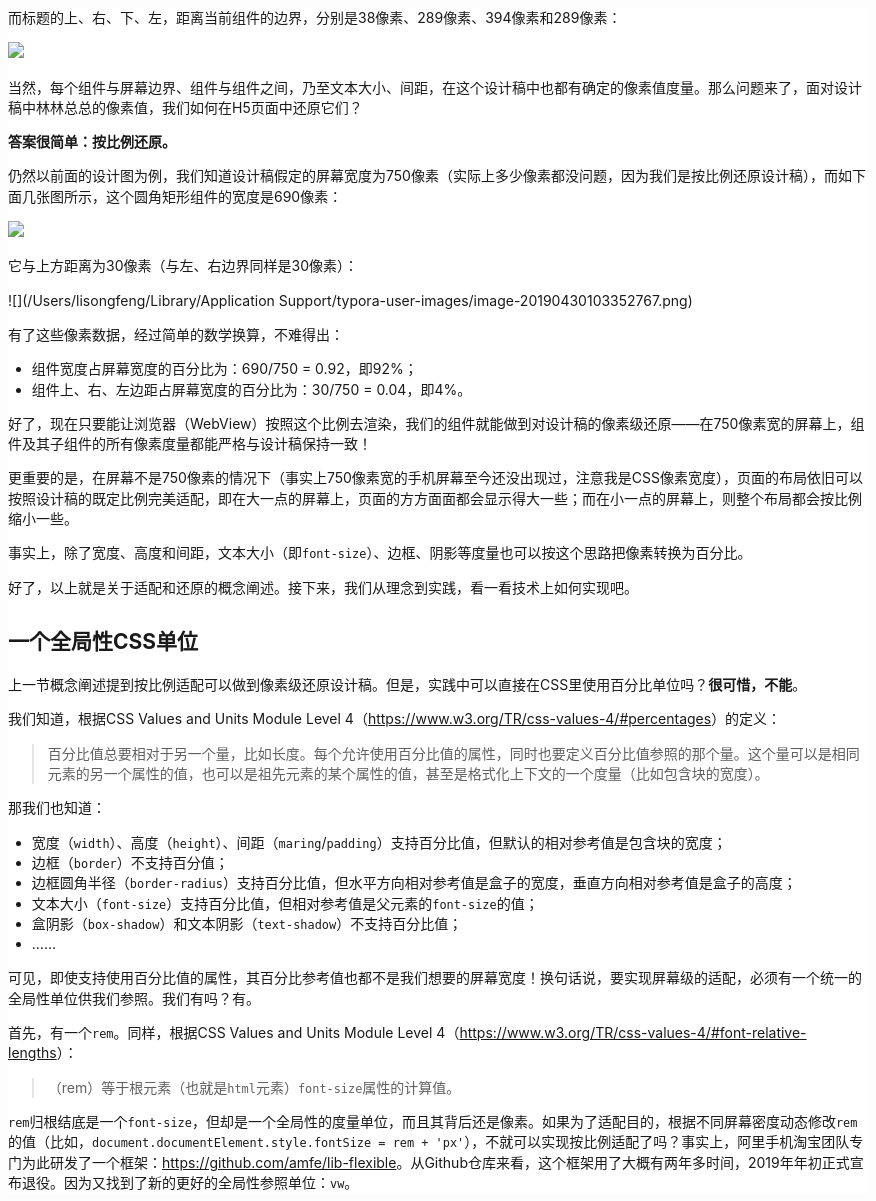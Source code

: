 而标题的上、右、下、左，距离当前组件的边界，分别是38像素、289像素、394像素和289像素：

![](https://p2.ssl.qhimg.com/t01e20d716d370169db.png)

当然，每个组件与屏幕边界、组件与组件之间，乃至文本大小、间距，在这个设计稿中也都有确定的像素值度量。那么问题来了，面对设计稿中林林总总的像素值，我们如何在H5页面中还原它们？

**答案很简单：按比例还原。**

仍然以前面的设计图为例，我们知道设计稿假定的屏幕宽度为750像素（实际上多少像素都没问题，因为我们是按比例还原设计稿），而如下面几张图所示，这个圆角矩形组件的宽度是690像素：

![](https://p3.ssl.qhimg.com/t013ce7f4be11aa43b3.png)

它与上方距离为30像素（与左、右边界同样是30像素）：

![](/Users/lisongfeng/Library/Application Support/typora-user-images/image-20190430103352767.png)

有了这些像素数据，经过简单的数学换算，不难得出：

- 组件宽度占屏幕宽度的百分比为：690/750 = 0.92，即92%；
- 组件上、右、左边距占屏幕宽度的百分比为：30/750 = 0.04，即4%。

好了，现在只要能让浏览器（WebView）按照这个比例去渲染，我们的组件就能做到对设计稿的像素级还原——在750像素宽的屏幕上，组件及其子组件的所有像素度量都能严格与设计稿保持一致！

更重要的是，在屏幕不是750像素的情况下（事实上750像素宽的手机屏幕至今还没出现过，注意我是CSS像素宽度），页面的布局依旧可以按照设计稿的既定比例完美适配，即在大一点的屏幕上，页面的方方面面都会显示得大一些；而在小一点的屏幕上，则整个布局都会按比例缩小一些。

事实上，除了宽度、高度和间距，文本大小（即`font-size`）、边框、阴影等度量也可以按这个思路把像素转换为百分比。

好了，以上就是关于适配和还原的概念阐述。接下来，我们从理念到实践，看一看技术上如何实现吧。

## 一个全局性CSS单位

上一节概念阐述提到按比例适配可以做到像素级还原设计稿。但是，实践中可以直接在CSS里使用百分比单位吗？**很可惜，不能**。

我们知道，根据CSS Values and Units Module Level 4（<https://www.w3.org/TR/css-values-4/#percentages>）的定义：

> 百分比值总要相对于另一个量，比如长度。每个允许使用百分比值的属性，同时也要定义百分比值参照的那个量。这个量可以是相同元素的另一个属性的值，也可以是祖先元素的某个属性的值，甚至是格式化上下文的一个度量（比如包含块的宽度）。

那我们也知道：

- 宽度（`width`）、高度（`height`）、间距（`maring`/`padding`）支持百分比值，但默认的相对参考值是包含块的宽度；
- 边框（`border`）不支持百分值；
- 边框圆角半径（`border-radius`）支持百分比值，但水平方向相对参考值是盒子的宽度，垂直方向相对参考值是盒子的高度；
- 文本大小（`font-size`）支持百分比值，但相对参考值是父元素的`font-size`的值；
- 盒阴影（`box-shadow`）和文本阴影（`text-shadow`）不支持百分比值；
- ……

可见，即使支持使用百分比值的属性，其百分比参考值也都不是我们想要的屏幕宽度！换句话说，要实现屏幕级的适配，必须有一个统一的全局性单位供我们参照。我们有吗？有。

首先，有一个`rem`。同样，根据CSS Values and Units Module Level 4（<https://www.w3.org/TR/css-values-4/#font-relative-lengths>）：

> （rem）等于根元素（也就是`html`元素）`font-size`属性的计算值。

`rem`归根结底是一个`font-size`，但却是一个全局性的度量单位，而且其背后还是像素。如果为了适配目的，根据不同屏幕密度动态修改`rem`的值（比如，`document.documentElement.style.fontSize = rem + 'px'`），不就可以实现按比例适配了吗？事实上，阿里手机淘宝团队专门为此研发了一个框架：<https://github.com/amfe/lib-flexible>。从Github仓库来看，这个框架用了大概有两年多时间，2019年年初正式宣布退役。因为又找到了新的更好的全局性参照单位：`vw`。
